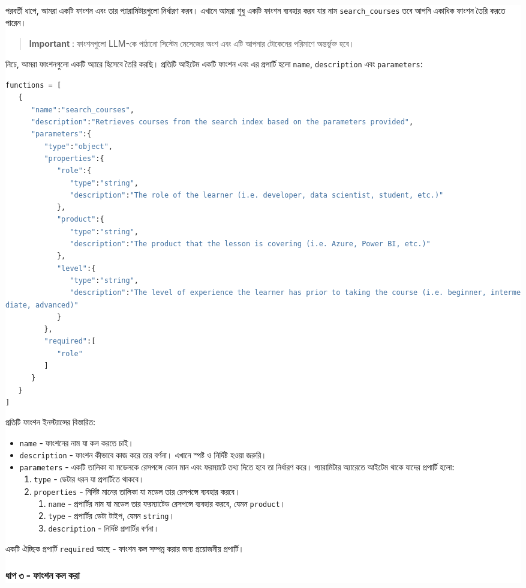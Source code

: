 পরবর্তী ধাপে, আমরা একটি ফাংশন এবং তার প্যারামিটারগুলো নির্ধারণ করব। এখানে আমরা শুধু একটি ফাংশন ব্যবহার করব যার নাম `search_courses` তবে আপনি একাধিক ফাংশন তৈরি করতে পারেন।

> **Important** : ফাংশনগুলো LLM-কে পাঠানো সিস্টেম মেসেজের অংশ এবং এটি আপনার টোকেনের পরিমাণে অন্তর্ভুক্ত হবে।

নিচে, আমরা ফাংশনগুলো একটি অ্যারে হিসেবে তৈরি করছি। প্রতিটি আইটেম একটি ফাংশন এবং এর প্রপার্টি হলো `name`, `description` এবং `parameters`:

```python
functions = [
   {
      "name":"search_courses",
      "description":"Retrieves courses from the search index based on the parameters provided",
      "parameters":{
         "type":"object",
         "properties":{
            "role":{
               "type":"string",
               "description":"The role of the learner (i.e. developer, data scientist, student, etc.)"
            },
            "product":{
               "type":"string",
               "description":"The product that the lesson is covering (i.e. Azure, Power BI, etc.)"
            },
            "level":{
               "type":"string",
               "description":"The level of experience the learner has prior to taking the course (i.e. beginner, intermediate, advanced)"
            }
         },
         "required":[
            "role"
         ]
      }
   }
]
```

প্রতিটি ফাংশন ইনস্ট্যান্সের বিস্তারিত:

- `name` - ফাংশনের নাম যা কল করতে চাই।
- `description` - ফাংশন কীভাবে কাজ করে তার বর্ণনা। এখানে স্পষ্ট ও নির্দিষ্ট হওয়া জরুরি।
- `parameters` - একটি তালিকা যা মডেলকে রেসপন্সে কোন মান এবং ফরম্যাটে তথ্য দিতে হবে তা নির্ধারণ করে। প্যারামিটার অ্যারেতে আইটেম থাকে যাদের প্রপার্টি হলো:
  1. `type` - ডেটার ধরন যা প্রপার্টিতে থাকবে।
  2. `properties` - নির্দিষ্ট মানের তালিকা যা মডেল তার রেসপন্সে ব্যবহার করবে।
      1. `name` - প্রপার্টির নাম যা মডেল তার ফরম্যাটেড রেসপন্সে ব্যবহার করবে, যেমন `product`।
      2. `type` - প্রপার্টির ডেটা টাইপ, যেমন `string`।
      3. `description` - নির্দিষ্ট প্রপার্টির বর্ণনা।

একটি ঐচ্ছিক প্রপার্টি `required` আছে - ফাংশন কল সম্পন্ন করার জন্য প্রয়োজনীয় প্রপার্টি।

### ধাপ ৩ - ফাংশন কল করা
